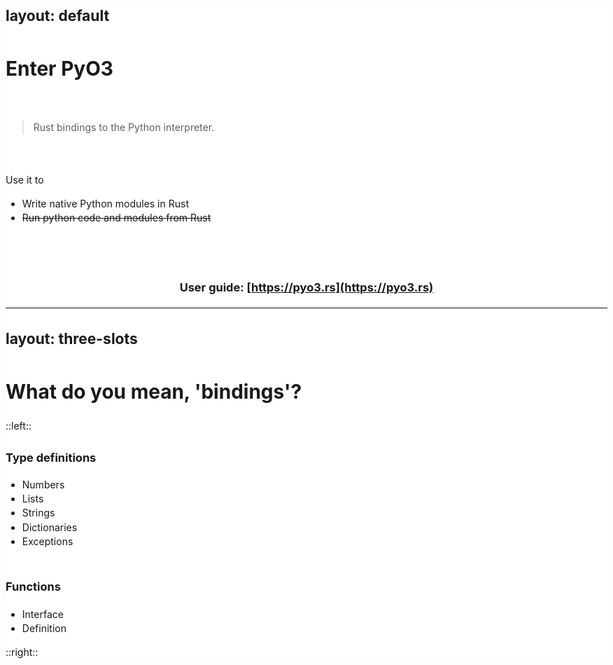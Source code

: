 layout: default
---

# Enter PyO3
<br/>

> Rust bindings to the Python interpreter.

<br/><br/>
<v-click>
Use it to

- Write native Python modules in Rust
- ~~Run python code and modules from Rust~~

</v-click>
<br/><br/>
<v-click>
<center>

### User guide: [https://pyo3.rs](https://pyo3.rs)
</center>
</v-click>

---
layout: three-slots
---

# What do you mean, 'bindings'?
::left::
<v-click>

### Type definitions
- Numbers
- Lists
- Strings
- Dictionaries
- Exceptions
<br/><br/>
</v-click>

<v-click>

### Functions
- Interface
- Definition
</v-click>
::right::

<v-click>
